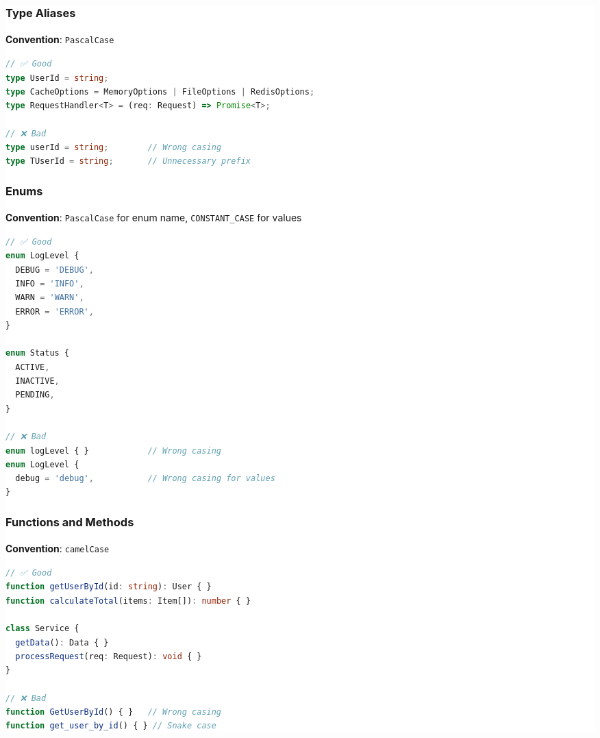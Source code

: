 ### Type Aliases

**Convention**: `PascalCase`

```typescript
// ✅ Good
type UserId = string;
type CacheOptions = MemoryOptions | FileOptions | RedisOptions;
type RequestHandler<T> = (req: Request) => Promise<T>;

// ❌ Bad
type userId = string;        // Wrong casing
type TUserId = string;       // Unnecessary prefix
```

### Enums

**Convention**: `PascalCase` for enum name, `CONSTANT_CASE` for values

```typescript
// ✅ Good
enum LogLevel {
  DEBUG = 'DEBUG',
  INFO = 'INFO',
  WARN = 'WARN',
  ERROR = 'ERROR',
}

enum Status {
  ACTIVE,
  INACTIVE,
  PENDING,
}

// ❌ Bad
enum logLevel { }            // Wrong casing
enum LogLevel {
  debug = 'debug',           // Wrong casing for values
}
```

### Functions and Methods

**Convention**: `camelCase`

```typescript
// ✅ Good
function getUserById(id: string): User { }
function calculateTotal(items: Item[]): number { }

class Service {
  getData(): Data { }
  processRequest(req: Request): void { }
}

// ❌ Bad
function GetUserById() { }   // Wrong casing
function get_user_by_id() { } // Snake case
```

